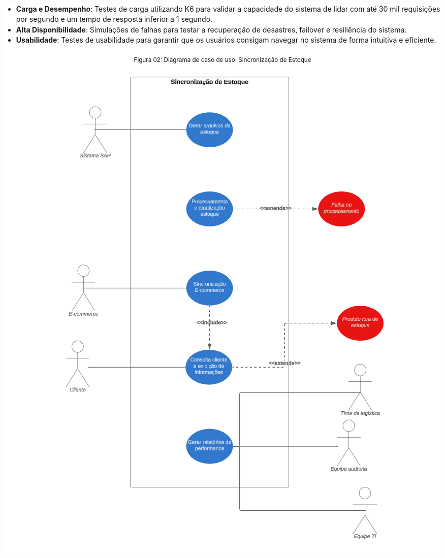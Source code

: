 - **Carga e Desempenho**: Testes de carga utilizando K6 para validar a capacidade do sistema de lidar com até 30 mil requisições por segundo e um tempo de resposta inferior a 1 segundo.
- **Alta Disponibilidade**: Simulações de falhas para testar a recuperação de desastres, failover e resiliência do sistema.
- **Usabilidade**: Testes de usabilidade para garantir que os usuários consigam navegar no sistema de forma intuitiva e eficiente.

<div align="center">

<sub>Figura 02: Diagrama de caso de uso: Sincronização de Estoque</sub>

![Diagrama CDU1](./img/diagrama-cdu1.png)
